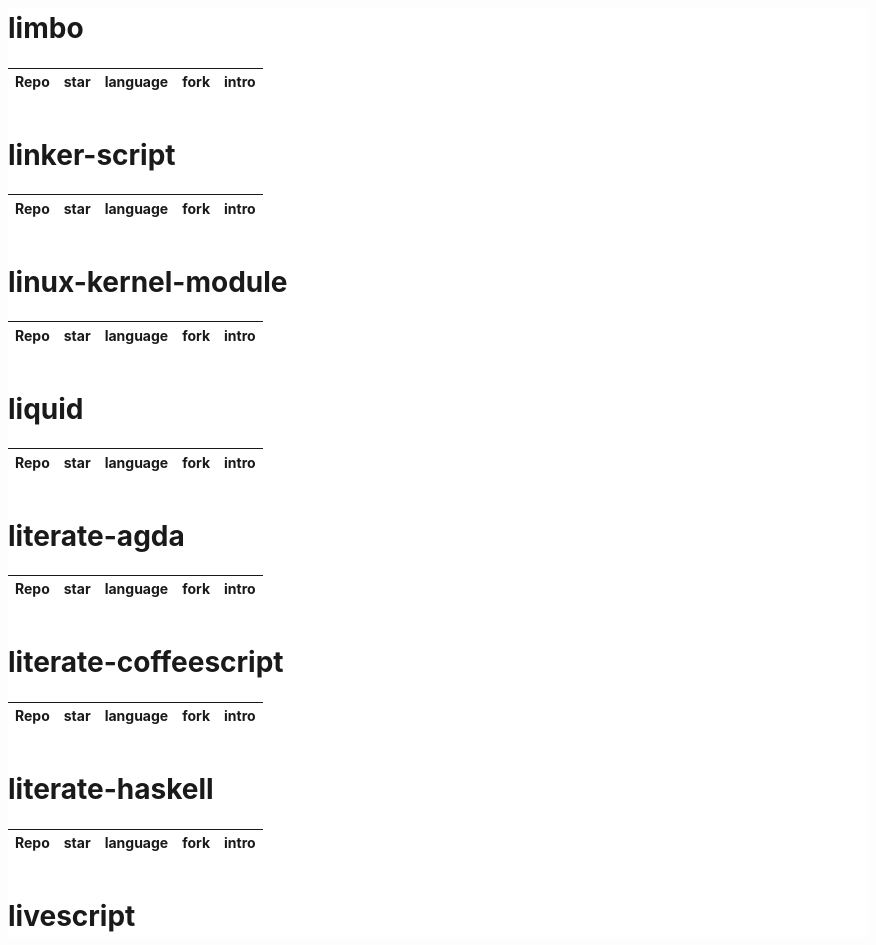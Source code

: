 
# limbo

Repo|star|language|fork|intro
-|-|-|-|-



# linker-script

Repo|star|language|fork|intro
-|-|-|-|-



# linux-kernel-module

Repo|star|language|fork|intro
-|-|-|-|-



# liquid

Repo|star|language|fork|intro
-|-|-|-|-



# literate-agda

Repo|star|language|fork|intro
-|-|-|-|-



# literate-coffeescript

Repo|star|language|fork|intro
-|-|-|-|-



# literate-haskell

Repo|star|language|fork|intro
-|-|-|-|-



# livescript

